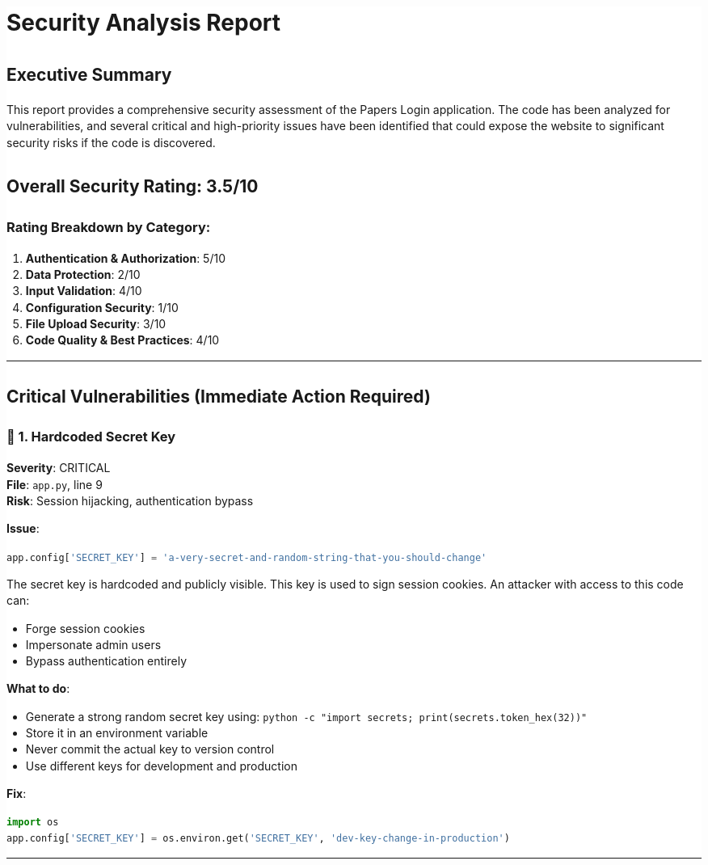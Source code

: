 # Security Analysis Report

## Executive Summary
This report provides a comprehensive security assessment of the Papers Login application. The code has been analyzed for vulnerabilities, and several critical and high-priority issues have been identified that could expose the website to significant security risks if the code is discovered.

## Overall Security Rating: **3.5/10**

### Rating Breakdown by Category:
1. **Authentication & Authorization**: 5/10
2. **Data Protection**: 2/10
3. **Input Validation**: 4/10
4. **Configuration Security**: 1/10
5. **File Upload Security**: 3/10
6. **Code Quality & Best Practices**: 4/10

---

## Critical Vulnerabilities (Immediate Action Required)

### 🔴 1. Hardcoded Secret Key
**Severity**: CRITICAL  
**File**: `app.py`, line 9  
**Risk**: Session hijacking, authentication bypass

**Issue**:
```python
app.config['SECRET_KEY'] = 'a-very-secret-and-random-string-that-you-should-change'
```

The secret key is hardcoded and publicly visible. This key is used to sign session cookies. An attacker with access to this code can:
- Forge session cookies
- Impersonate admin users
- Bypass authentication entirely

**What to do**:
- Generate a strong random secret key using: `python -c "import secrets; print(secrets.token_hex(32))"`
- Store it in an environment variable
- Never commit the actual key to version control
- Use different keys for development and production

**Fix**:
```python
import os
app.config['SECRET_KEY'] = os.environ.get('SECRET_KEY', 'dev-key-change-in-production')
```

---